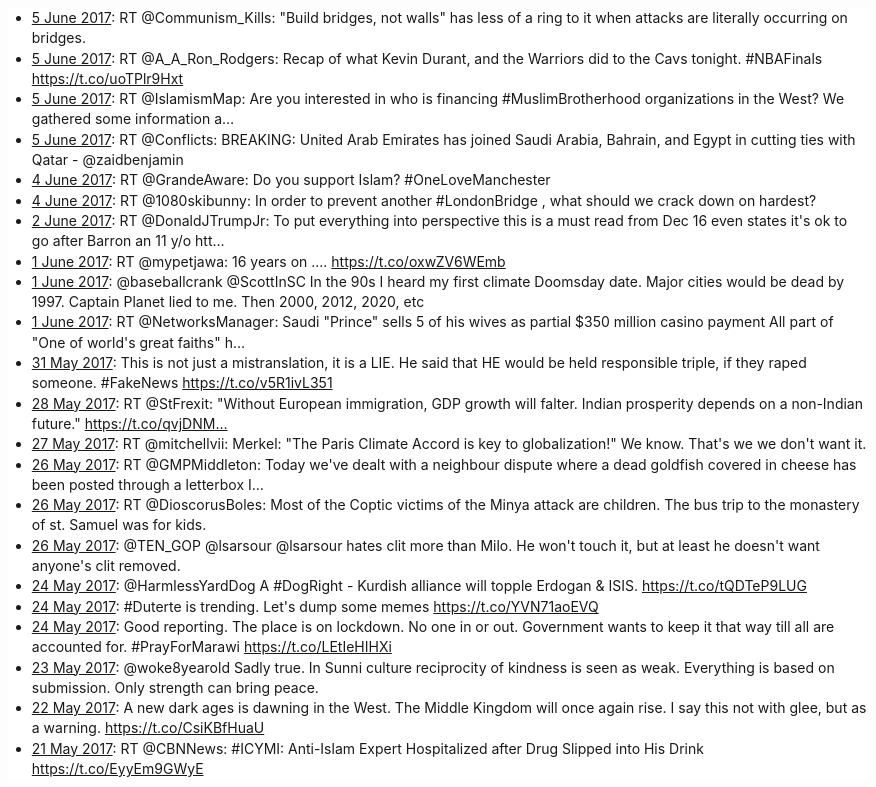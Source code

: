 * [ 5 June 2017](https://web.archive.org/web/20170605152749/https://twitter.com/1080skibunny/status/871750413854310400): RT @Communism_Kills: "Build bridges, not walls" has less of a ring to it when attacks are literally occurring on bridges. 
* [ 5 June 2017](https://web.archive.org/web/20170605043925/https://twitter.com/1080skibunny/status/871587238680952834): RT @A_A_Ron_Rodgers: Recap of what Kevin Durant, and the Warriors did to the Cavs tonight. #NBAFinals  https://t.co/uoTPlr9Hxt 
* [ 5 June 2017](https://web.archive.org/web/20170605033751/https://twitter.com/1080skibunny/status/871571744896757760): RT @IslamismMap: Are you interested in who is financing #MuslimBrotherhood organizations in the West? We gathered some information a…  
* [ 5 June 2017](https://web.archive.org/web/20170605030901/https://twitter.com/1080skibunny/status/871564488755089410): RT @Conflicts: BREAKING: United Arab Emirates has joined Saudi Arabia, Bahrain, and Egypt in cutting ties with Qatar - @zaidbenjamin 
* [ 4 June 2017](https://web.archive.org/web/20170604235959/https://twitter.com/1080skibunny/status/871516916942344200): RT @GrandeAware: Do you support Islam?  #OneLoveManchester 
* [ 4 June 2017](https://web.archive.org/web/20170604065401/https://twitter.com/1080skibunny/status/871258723980894209): RT @1080skibunny: In order to prevent another #LondonBridge , what should we crack down on hardest? 
* [ 2 June 2017](https://web.archive.org/web/20170602190918/https://twitter.com/1080skibunny/status/870718988367646720): RT @DonaldJTrumpJr: To put everything into perspective this is a must read from Dec 16 even states it's ok to go after Barron an 11 y/o htt… 
* [ 1 June 2017](https://web.archive.org/web/20170601174042/https://twitter.com/1080skibunny/status/870334303581995008): RT @mypetjawa: 16 years on .... https://t.co/oxwZV6WEmb 
* [ 1 June 2017](https://web.archive.org/web/20170601165817/https://twitter.com/1080skibunny/status/870323629090893825): @baseballcrank @ScottInSC In the 90s I heard my first climate Doomsday date. Major cities would be dead by 1997. Captain Planet lied to me. Then 2000, 2012, 2020, etc 
* [ 1 June 2017](https://web.archive.org/web/20170601165503/https://twitter.com/1080skibunny/status/870322815404322817): RT @NetworksManager: Saudi "Prince" sells 5 of his wives as partial $350 million casino payment All part of "One of world's great faiths" h… 
* [31 May 2017](https://web.archive.org/web/20170531184911/https://twitter.com/1080skibunny/status/869989150107348993): This is not just a mistranslation, it is a LIE. He said that HE would be held responsible triple, if they raped someone. #FakeNews https://t.co/v5R1ivL351 
* [28 May 2017](https://web.archive.org/web/20170528192319/https://twitter.com/1080skibunny/status/868910576449323008): RT @StFrexit: "Without European immigration, GDP growth will falter. Indian prosperity depends on a non-Indian future." https://t.co/qvjDNM… 
* [27 May 2017](https://web.archive.org/web/20170527181339/https://twitter.com/1080skibunny/status/868530656388812801): RT @mitchellvii: Merkel: "The Paris Climate Accord is key to globalization!"  We know.  That's we we don't want it. 
* [26 May 2017](https://web.archive.org/web/20170526180408/https://twitter.com/1080skibunny/status/868165873600786432): RT @GMPMiddleton: Today we've dealt with a neighbour dispute where a dead goldfish covered in cheese has been posted through a letterbox  I… 
* [26 May 2017](https://web.archive.org/web/20170526124830/https://twitter.com/1080skibunny/status/868086441846484993): RT @DioscorusBoles: Most of the Coptic victims of the Minya attack are children.  The bus trip to the monastery of st. Samuel was for kids. 
* [26 May 2017](https://web.archive.org/web/20170526004029/https://twitter.com/1080skibunny/status/867903230445015040): @TEN_GOP @lsarsour @lsarsour hates clit more than Milo. He won't touch it, but at least he doesn't want anyone's clit removed. 
* [24 May 2017](https://web.archive.org/web/20170524212748/https://twitter.com/1080skibunny/status/867492352260268034): @HarmlessYardDog A #DogRight - Kurdish alliance will topple Erdogan &amp; ISIS. https://t.co/tQDTeP9LUG 
* [24 May 2017](https://web.archive.org/web/20170524004630/https://twitter.com/1080skibunny/status/867179968895254528): #Duterte is trending. Let's dump some memes https://t.co/YVN71aoEVQ 
* [24 May 2017](https://web.archive.org/web/20170524003642/https://twitter.com/1080skibunny/status/867177502632013824): Good reporting. The place is on lockdown. No one in or out. Government wants to keep it that way till all are accounted for. #PrayForMarawi https://t.co/LEtIeHIHXi 
* [23 May 2017](https://web.archive.org/web/20170523164536/https://twitter.com/1080skibunny/status/867058946447683585): @woke8yearold Sadly true. In Sunni culture reciprocity of kindness is seen as weak. Everything is based on submission. Only strength can bring peace. 
* [22 May 2017](https://web.archive.org/web/20170522190434/https://twitter.com/1080skibunny/status/866731530672111618): A new dark ages is dawning in the West. The Middle Kingdom will once again rise. I say this not with glee, but as a warning. https://t.co/CsiKBfHuaU 
* [21 May 2017](https://web.archive.org/web/20170521001025/https://twitter.com/1080skibunny/status/866083724626186241): RT @CBNNews: #ICYMI: Anti-Islam Expert Hospitalized after Drug Slipped into His Drink https://t.co/EyyEm9GWyE 